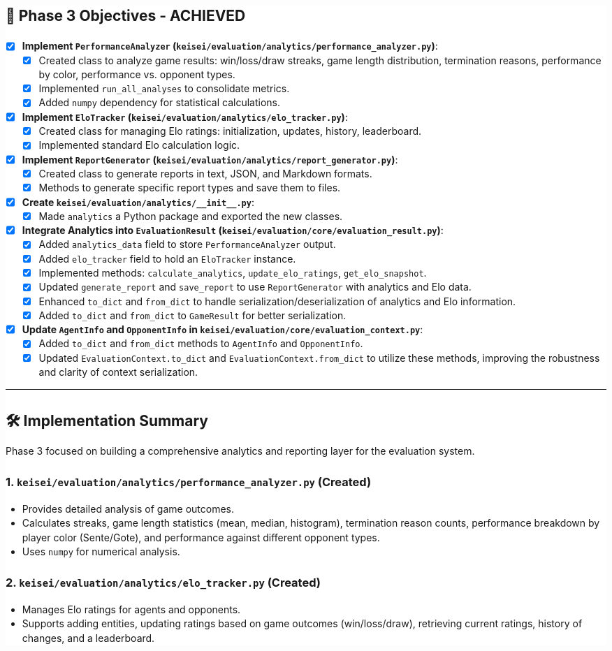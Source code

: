
## 🎯 Phase 3 Objectives - ACHIEVED

- [x] **Implement `PerformanceAnalyzer` (`keisei/evaluation/analytics/performance_analyzer.py`)**:
    - [x] Created class to analyze game results: win/loss/draw streaks, game length distribution, termination reasons, performance by color, performance vs. opponent types.
    - [x] Implemented `run_all_analyses` to consolidate metrics.
    - [x] Added `numpy` dependency for statistical calculations.
- [x] **Implement `EloTracker` (`keisei/evaluation/analytics/elo_tracker.py`)**:
    - [x] Created class for managing Elo ratings: initialization, updates, history, leaderboard.
    - [x] Implemented standard Elo calculation logic.
- [x] **Implement `ReportGenerator` (`keisei/evaluation/analytics/report_generator.py`)**:
    - [x] Created class to generate reports in text, JSON, and Markdown formats.
    - [x] Methods to generate specific report types and save them to files.
- [x] **Create `keisei/evaluation/analytics/__init__.py`**:
    - [x] Made `analytics` a Python package and exported the new classes.
- [x] **Integrate Analytics into `EvaluationResult` (`keisei/evaluation/core/evaluation_result.py`)**:
    - [x] Added `analytics_data` field to store `PerformanceAnalyzer` output.
    - [x] Added `elo_tracker` field to hold an `EloTracker` instance.
    - [x] Implemented methods: `calculate_analytics`, `update_elo_ratings`, `get_elo_snapshot`.
    - [x] Updated `generate_report` and `save_report` to use `ReportGenerator` with analytics and Elo data.
    - [x] Enhanced `to_dict` and `from_dict` to handle serialization/deserialization of analytics and Elo information.
    - [x] Added `to_dict` and `from_dict` to `GameResult` for better serialization.
- [x] **Update `AgentInfo` and `OpponentInfo` in `keisei/evaluation/core/evaluation_context.py`**:
    - [x] Added `to_dict` and `from_dict` methods to `AgentInfo` and `OpponentInfo`.
    - [x] Updated `EvaluationContext.to_dict` and `EvaluationContext.from_dict` to utilize these methods, improving the robustness and clarity of context serialization.

---

## 🛠️ Implementation Summary

Phase 3 focused on building a comprehensive analytics and reporting layer for the evaluation system.

### 1. `keisei/evaluation/analytics/performance_analyzer.py` (Created)
- Provides detailed analysis of game outcomes.
- Calculates streaks, game length statistics (mean, median, histogram), termination reason counts, performance breakdown by player color (Sente/Gote), and performance against different opponent types.
- Uses `numpy` for numerical analysis.

### 2. `keisei/evaluation/analytics/elo_tracker.py` (Created)
- Manages Elo ratings for agents and opponents.
- Supports adding entities, updating ratings based on game outcomes (win/loss/draw), retrieving current ratings, history of changes, and a leaderboard.
